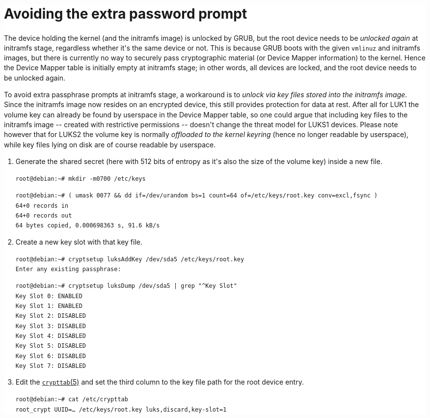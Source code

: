 
Avoiding the extra password prompt
==================================

The device holding the kernel (and the initramfs image) is unlocked by
GRUB, but the root device needs to be *unlocked again* at initramfs
stage, regardless whether it's the same device or not.  This is because
GRUB boots with the given `vmlinuz` and initramfs images, but there is
currently no way to securely pass cryptographic material (or Device
Mapper information) to the kernel.  Hence the Device Mapper table is
initially empty at initramfs stage; in other words, all devices are
locked, and the root device needs to be unlocked again.

To avoid extra passphrase prompts at initramfs stage, a workaround is
to *unlock via key files stored into the initramfs image*.  Since the
initramfs image now resides on an encrypted device, this still provides
protection for data at rest.  After all for LUK1 the volume key can
already be found by userspace in the Device Mapper table, so one could
argue that including key files to the initramfs image -- created with
restrictive permissions -- doesn't change the threat model for LUKS1
devices.  Please note however that for LUKS2 the volume key is normally
*offloaded to the kernel keyring* (hence no longer readable by
userspace), while key files lying on disk are of course readable by
userspace.

 1. Generate the shared secret (here with 512 bits of entropy as it's also
    the size of the volume key) inside a new file.

        root@debian:~# mkdir -m0700 /etc/keys
    <!-- -->
        root@debian:~# ( umask 0077 && dd if=/dev/urandom bs=1 count=64 of=/etc/keys/root.key conv=excl,fsync )
        64+0 records in
        64+0 records out
        64 bytes copied, 0.000698363 s, 91.6 kB/s

 2. Create a new key slot with that key file.

        root@debian:~# cryptsetup luksAddKey /dev/sda5 /etc/keys/root.key
        Enter any existing passphrase:
    <!-- -->
        root@debian:~# cryptsetup luksDump /dev/sda5 | grep "^Key Slot"
        Key Slot 0: ENABLED
        Key Slot 1: ENABLED
        Key Slot 2: DISABLED
        Key Slot 3: DISABLED
        Key Slot 4: DISABLED
        Key Slot 5: DISABLED
        Key Slot 6: DISABLED
        Key Slot 7: DISABLED

 3. Edit the [`crypttab`(5)] and set the third column to the key file path
    for the root device entry.

        root@debian:~# cat /etc/crypttab
        root_crypt UUID=… /etc/keys/root.key luks,discard,key-slot=1


[initramfs shell]: https://wiki.debian.org/InitramfsDebug#Rescue_shell_.28also_known_as_initramfs_shell.29
[`cryptsetup`(8)]: https://manpages.debian.org/cryptsetup.8.en.html
[`crypttab`(5)]: https://manpages.debian.org/crypttab.5.en.html
[`fstab`(5)]: https://manpages.debian.org/fstab.5.en.html
[`initramfs.conf`(5)]: https://manpages.debian.org/initramfs.conf.5.en.html
[`grub-mkimage`(1)]: https://manpages.debian.org/grub-mkimage.1.en.html
[`setxkbmap`(1)]: https://manpages.debian.org/setxkbmap.1.en.html
[GRUB device syntax]: https://www.gnu.org/software/grub/manual/grub/grub.html#Device-syntax